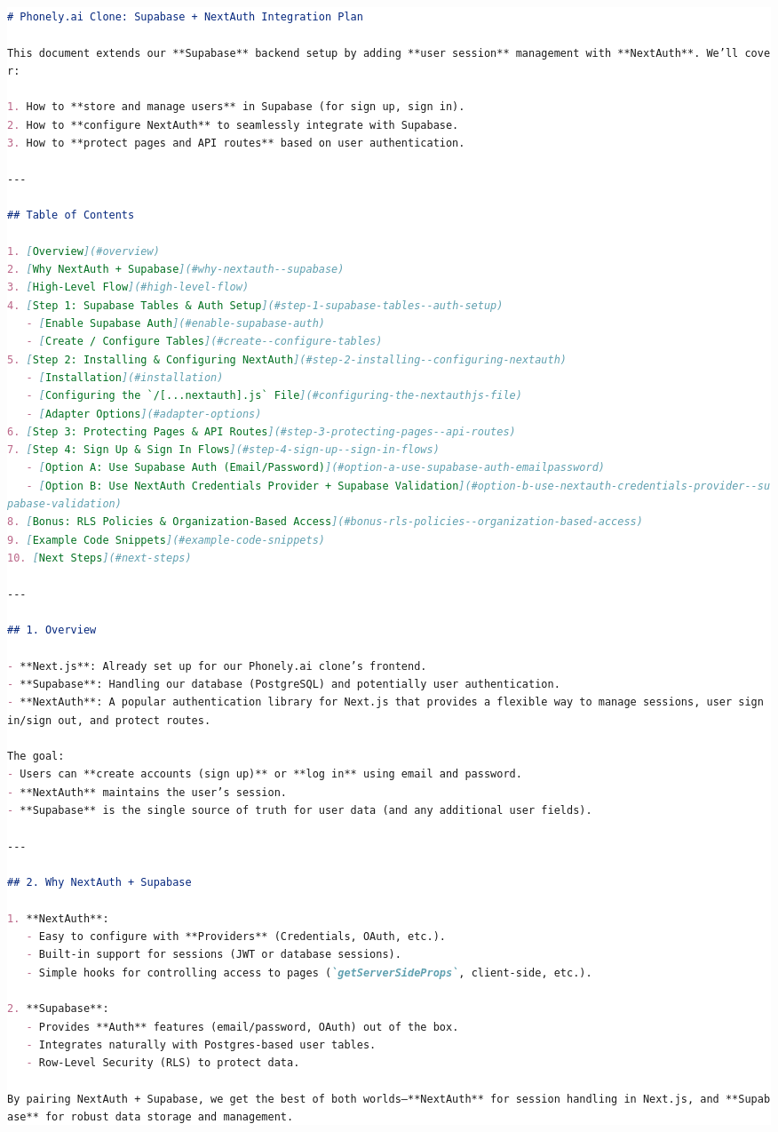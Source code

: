 ```markdown
# Phonely.ai Clone: Supabase + NextAuth Integration Plan

This document extends our **Supabase** backend setup by adding **user session** management with **NextAuth**. We’ll cover:

1. How to **store and manage users** in Supabase (for sign up, sign in).  
2. How to **configure NextAuth** to seamlessly integrate with Supabase.  
3. How to **protect pages and API routes** based on user authentication.  

---

## Table of Contents

1. [Overview](#overview)  
2. [Why NextAuth + Supabase](#why-nextauth--supabase)  
3. [High-Level Flow](#high-level-flow)  
4. [Step 1: Supabase Tables & Auth Setup](#step-1-supabase-tables--auth-setup)  
   - [Enable Supabase Auth](#enable-supabase-auth)  
   - [Create / Configure Tables](#create--configure-tables)  
5. [Step 2: Installing & Configuring NextAuth](#step-2-installing--configuring-nextauth)  
   - [Installation](#installation)  
   - [Configuring the `/[...nextauth].js` File](#configuring-the-nextauthjs-file)  
   - [Adapter Options](#adapter-options)  
6. [Step 3: Protecting Pages & API Routes](#step-3-protecting-pages--api-routes)  
7. [Step 4: Sign Up & Sign In Flows](#step-4-sign-up--sign-in-flows)  
   - [Option A: Use Supabase Auth (Email/Password)](#option-a-use-supabase-auth-emailpassword)  
   - [Option B: Use NextAuth Credentials Provider + Supabase Validation](#option-b-use-nextauth-credentials-provider--supabase-validation)  
8. [Bonus: RLS Policies & Organization-Based Access](#bonus-rls-policies--organization-based-access)  
9. [Example Code Snippets](#example-code-snippets)  
10. [Next Steps](#next-steps)  

---

## 1. Overview

- **Next.js**: Already set up for our Phonely.ai clone’s frontend.  
- **Supabase**: Handling our database (PostgreSQL) and potentially user authentication.  
- **NextAuth**: A popular authentication library for Next.js that provides a flexible way to manage sessions, user sign in/sign out, and protect routes.

The goal:  
- Users can **create accounts (sign up)** or **log in** using email and password.  
- **NextAuth** maintains the user’s session.  
- **Supabase** is the single source of truth for user data (and any additional user fields).  

---

## 2. Why NextAuth + Supabase

1. **NextAuth**:
   - Easy to configure with **Providers** (Credentials, OAuth, etc.).  
   - Built-in support for sessions (JWT or database sessions).  
   - Simple hooks for controlling access to pages (`getServerSideProps`, client-side, etc.).

2. **Supabase**:
   - Provides **Auth** features (email/password, OAuth) out of the box.  
   - Integrates naturally with Postgres-based user tables.  
   - Row-Level Security (RLS) to protect data.

By pairing NextAuth + Supabase, we get the best of both worlds—**NextAuth** for session handling in Next.js, and **Supabase** for robust data storage and management.
```